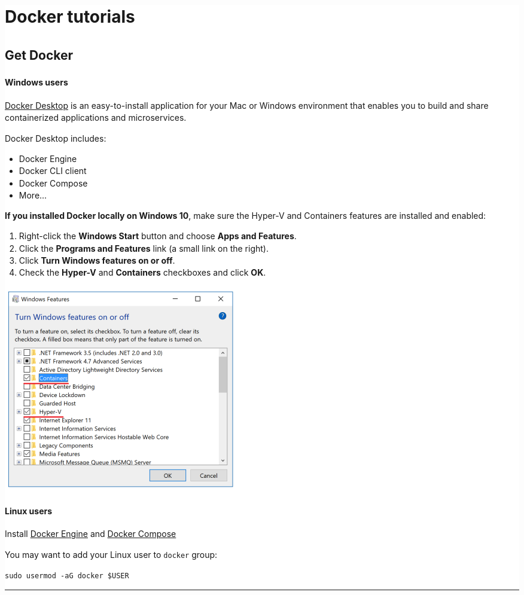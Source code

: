 # Docker tutorials

## Get Docker

#### Windows users

[Docker Desktop](https://docs.docker.com/desktop/install/windows-install/) is an easy-to-install application for your Mac or Windows environment that enables you to build and share containerized applications and microservices.

Docker Desktop includes:

- Docker Engine
- Docker CLI client
- Docker Compose
- More...

**If you installed Docker locally on Windows 10**, make sure the Hyper-V and Containers features are installed and enabled:
1. Right-click the **Windows Start** button and choose **Apps and Features**.
2. Click the **Programs and Features** link (a small link on the right).
3. Click **Turn Windows features on or off**.
4. Check the **Hyper-V** and **Containers** checkboxes and click **OK**.

![](../.img/dockerwin10.png)


#### Linux users

Install [Docker Engine](https://docs.docker.com/engine/install/ubuntu/) and [Docker Compose](https://docs.docker.com/compose/install/compose-plugin/)

You may want to add your Linux user to `docker` group:
```shell
sudo usermod -aG docker $USER
```

---